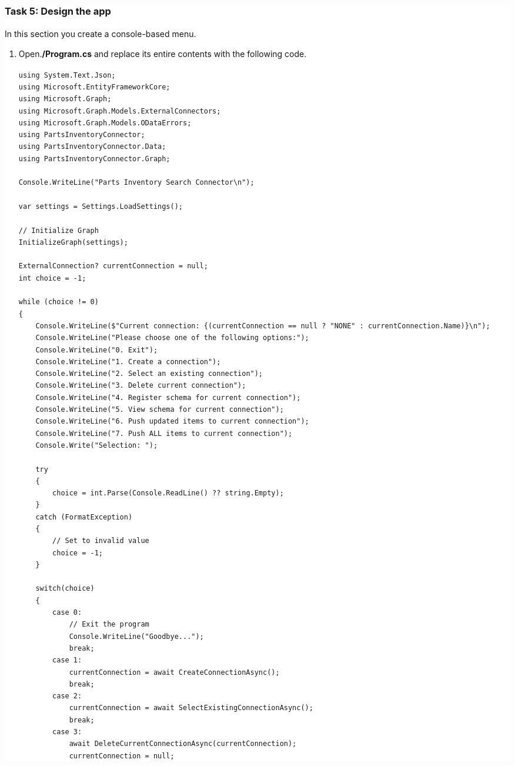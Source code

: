 
### Task 5: Design the app

In this section you create a console-based menu.

1.  Open.**/Program.cs** and replace its entire contents with the
    following code.

    ```
    using System.Text.Json;
    using Microsoft.EntityFrameworkCore;
    using Microsoft.Graph;
    using Microsoft.Graph.Models.ExternalConnectors;
    using Microsoft.Graph.Models.ODataErrors;
    using PartsInventoryConnector;
    using PartsInventoryConnector.Data;
    using PartsInventoryConnector.Graph;

    Console.WriteLine("Parts Inventory Search Connector\n");

    var settings = Settings.LoadSettings();

    // Initialize Graph
    InitializeGraph(settings);

    ExternalConnection? currentConnection = null;
    int choice = -1;

    while (choice != 0)
    {
        Console.WriteLine($"Current connection: {(currentConnection == null ? "NONE" : currentConnection.Name)}\n");
        Console.WriteLine("Please choose one of the following options:");
        Console.WriteLine("0. Exit");
        Console.WriteLine("1. Create a connection");
        Console.WriteLine("2. Select an existing connection");
        Console.WriteLine("3. Delete current connection");
        Console.WriteLine("4. Register schema for current connection");
        Console.WriteLine("5. View schema for current connection");
        Console.WriteLine("6. Push updated items to current connection");
        Console.WriteLine("7. Push ALL items to current connection");
        Console.Write("Selection: ");

        try
        {
            choice = int.Parse(Console.ReadLine() ?? string.Empty);
        }
        catch (FormatException)
        {
            // Set to invalid value
            choice = -1;
        }

        switch(choice)
        {
            case 0:
                // Exit the program
                Console.WriteLine("Goodbye...");
                break;
            case 1:
                currentConnection = await CreateConnectionAsync();
                break;
            case 2:
                currentConnection = await SelectExistingConnectionAsync();
                break;
            case 3:
                await DeleteCurrentConnectionAsync(currentConnection);
                currentConnection = null;